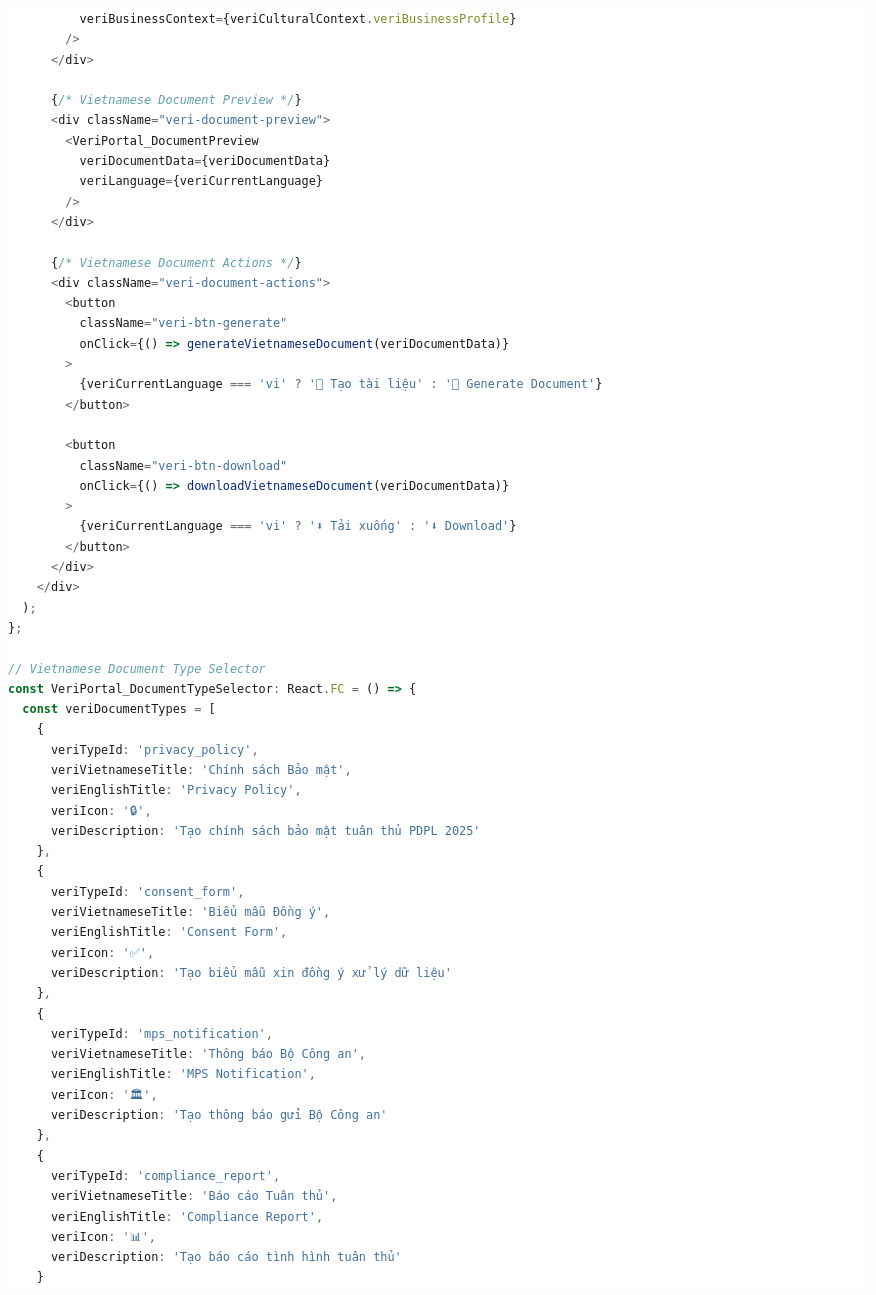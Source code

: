 ```typescript
          veriBusinessContext={veriCulturalContext.veriBusinessProfile}
        />
      </div>
      
      {/* Vietnamese Document Preview */}
      <div className="veri-document-preview">
        <VeriPortal_DocumentPreview 
          veriDocumentData={veriDocumentData}
          veriLanguage={veriCurrentLanguage}
        />
      </div>
      
      {/* Vietnamese Document Actions */}
      <div className="veri-document-actions">
        <button 
          className="veri-btn-generate"
          onClick={() => generateVietnameseDocument(veriDocumentData)}
        >
          {veriCurrentLanguage === 'vi' ? '🔄 Tạo tài liệu' : '🔄 Generate Document'}
        </button>
        
        <button 
          className="veri-btn-download"
          onClick={() => downloadVietnameseDocument(veriDocumentData)}
        >
          {veriCurrentLanguage === 'vi' ? '⬇️ Tải xuống' : '⬇️ Download'}
        </button>
      </div>
    </div>
  );
};

// Vietnamese Document Type Selector
const VeriPortal_DocumentTypeSelector: React.FC = () => {
  const veriDocumentTypes = [
    {
      veriTypeId: 'privacy_policy',
      veriVietnameseTitle: 'Chính sách Bảo mật',
      veriEnglishTitle: 'Privacy Policy',
      veriIcon: '🔒',
      veriDescription: 'Tạo chính sách bảo mật tuân thủ PDPL 2025'
    },
    {
      veriTypeId: 'consent_form',
      veriVietnameseTitle: 'Biểu mẫu Đồng ý',
      veriEnglishTitle: 'Consent Form',
      veriIcon: '✅',
      veriDescription: 'Tạo biểu mẫu xin đồng ý xử lý dữ liệu'
    },
    {
      veriTypeId: 'mps_notification',
      veriVietnameseTitle: 'Thông báo Bộ Công an',
      veriEnglishTitle: 'MPS Notification',
      veriIcon: '🏛️',
      veriDescription: 'Tạo thông báo gửi Bộ Công an'
    },
    {
      veriTypeId: 'compliance_report',
      veriVietnameseTitle: 'Báo cáo Tuân thủ',
      veriEnglishTitle: 'Compliance Report',
      veriIcon: '📊',
      veriDescription: 'Tạo báo cáo tình hình tuân thủ'
    }
```